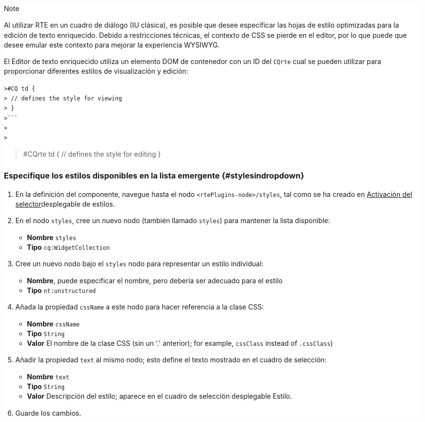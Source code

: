 >[!NOTE]
>
>Al utilizar RTE en un cuadro de diálogo (IU clásica), es posible que desee especificar las hojas de estilo optimizadas para la edición de texto enriquecido. Debido a restricciones técnicas, el contexto de CSS se pierde en el editor, por lo que puede que desee emular este contexto para mejorar la experiencia WYSIWYG.
>
>El Editor de texto enriquecido utiliza un elemento DOM de contenedor con un ID del `CQrte` cual se pueden utilizar para proporcionar diferentes estilos de visualización y edición:
>
>
```
>#CQ td {
> // defines the style for viewing
> }
>```
>
>
```
>#CQrte td {
> // defines the style for editing
> }
>```

### Especifique los estilos disponibles en la lista emergente {#stylesindropdown}

1. En la definición del componente, navegue hasta el nodo `<rtePlugins-node>/styles`, tal como se ha creado en [Activación del selector](#styleselectorlist)desplegable de estilos.
1. En el nodo `styles`, cree un nuevo nodo (también llamado `styles`) para mantener la lista disponible:

   * **Nombre** `styles`
   * **Tipo** `cq:WidgetCollection`

1. Cree un nuevo nodo bajo el `styles` nodo para representar un estilo individual:

   * **Nombre**, puede especificar el nombre, pero debería ser adecuado para el estilo
   * **Tipo** `nt:unstructured`

1. Añada la propiedad `cssName` a este nodo para hacer referencia a la clase CSS:

   * **Nombre** `cssName`
   * **Tipo** `String`
   * **Valor** El nombre de la clase CSS (sin un &#39;.&#39; anterior); for example, `cssClass` instead of `.cssClass`)

1. Añadir la propiedad `text` al mismo nodo; esto define el texto mostrado en el cuadro de selección:

   * **Nombre** `text`
   * **Tipo** `String`
   * **Valor** Descripción del estilo; aparece en el cuadro de selección desplegable Estilo.

1. Guarde los cambios.
